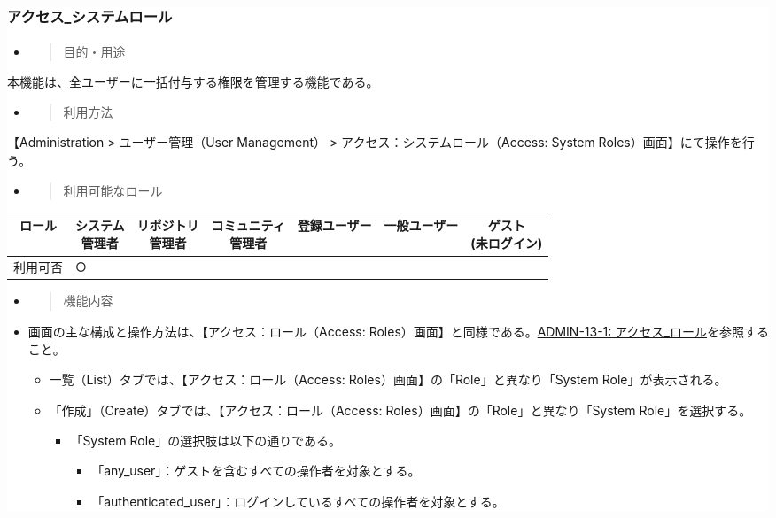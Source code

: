 ##   

### アクセス\_システムロール

  - > 目的・用途

本機能は、全ユーザーに一括付与する権限を管理する機能である。

  - > 利用方法

【Administration \> ユーザー管理（User Management） \> アクセス：システムロール（Access: System Roles）画面】にて操作を行う。

  - > 利用可能なロール

<table>
<thead>
<tr class="header">
<th>ロール</th>
<th>システム<br />
管理者</th>
<th>リポジトリ<br />
管理者</th>
<th>コミュニティ<br />
管理者</th>
<th>登録ユーザー</th>
<th>一般ユーザー</th>
<th>ゲスト<br />
(未ログイン)</th>
</tr>
</thead>
<tbody>
<tr class="odd">
<td>利用可否</td>
<td>○</td>
<td></td>
<td></td>
<td></td>
<td></td>
<td></td>
</tr>
</tbody>
</table>

  - > 機能内容



  - 画面の主な構成と操作方法は、【アクセス：ロール（Access: Roles）画面】と同様である。[ADMIN-13-1: アクセス\_ロール](\\l)を参照すること。
    
      - 一覧（List）タブでは、【アクセス：ロール（Access: Roles）画面】の「Role」と異なり「System Role」が表示される。
    
      - 「作成」（Create）タブでは、【アクセス：ロール（Access: Roles）画面】の「Role」と異なり「System Role」を選択する。
        
          - 「System Role」の選択肢は以下の通りである。
            
              - 「any\_user」：ゲストを含むすべての操作者を対象とする。
            
              - 「authenticated\_user」：ログインしているすべての操作者を対象とする。

